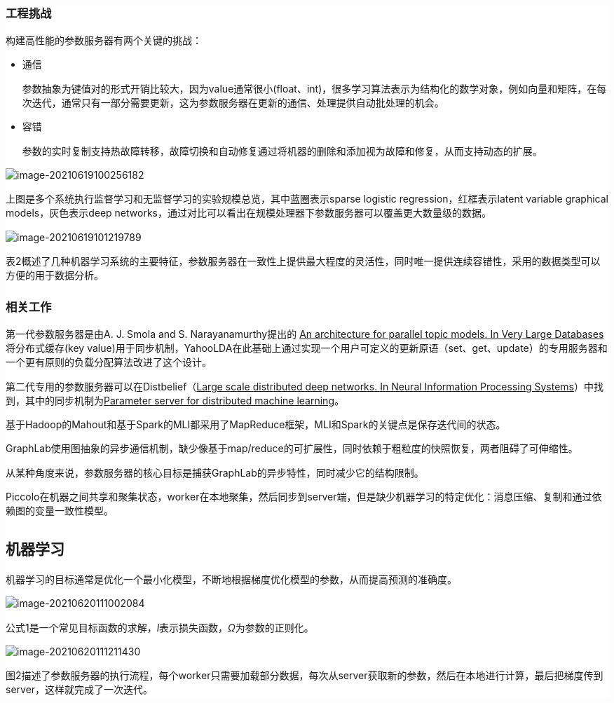 ### 工程挑战

构建高性能的参数服务器有两个关键的挑战：

- 通信

  参数抽象为键值对的形式开销比较大，因为value通常很小(float、int)，很多学习算法表示为结构化的数学对象，例如向量和矩阵，在每次迭代，通常只有一部分需要更新，这为参数服务器在更新的通信、处理提供自动批处理的机会。

- 容错

  参数的实时复制支持热故障转移，故障切换和自动修复通过将机器的删除和添加视为故障和修复，从而支持动态的扩展。



![image-20210619100256182](https://img.sanzo.top/img/paper/image-20210619100256182.png)

上图是多个系统执行监督学习和无监督学习的实验规模总览，其中蓝圈表示sparse logistic regression，红框表示latent variable graphical models，灰色表示deep networks，通过对比可以看出在规模处理器下参数服务器可以覆盖更大数量级的数据。



![image-20210619101219789](https://img.sanzo.top/img/paper/image-20210619101219789.png)

表2概述了几种机器学习系统的主要特征，参数服务器在一致性上提供最大程度的灵活性，同时唯一提供连续容错性，采用的数据类型可以方便的用于数据分析。



### 相关工作

第一代参数服务器是由A. J. Smola and S. Narayanamurthy提出的 [An architecture for parallel topic models. In Very Large Databases](https://alex.smola.org/papers/2010/SmoNar10.pdf)将分布式缓存(key value)用于同步机制，YahooLDA在此基础上通过实现一个用户可定义的更新原语（set、get、update）的专用服务器和一个更有原则的负载分配算法改进了这个设计。

第二代专用的参数服务器可以在Distbelief（[Large scale distributed deep networks. In Neural Information Processing Systems](https://papers.nips.cc/paper/4687-large-scale-distributed-deep-networks)）中找到，其中的同步机制为[Parameter server for distributed machine learning](https://www.cs.cmu.edu/~muli/file/ps.pdf)。

基于Hadoop的Mahout和基于Spark的MLI都采用了MapReduce框架，MLI和Spark的关键点是保存迭代间的状态。

GraphLab使用图抽象的异步通信机制，缺少像基于map/reduce的可扩展性，同时依赖于粗粒度的快照恢复，两者阻碍了可伸缩性。

从某种角度来说，参数服务器的核心目标是捕获GraphLab的异步特性，同时减少它的结构限制。

Piccolo在机器之间共享和聚集状态，worker在本地聚集，然后同步到server端，但是缺少机器学习的特定优化：消息压缩、复制和通过依赖图的变量一致性模型。

## 机器学习

机器学习的目标通常是优化一个最小化模型，不断地根据梯度优化模型的参数，从而提高预测的准确度。

![image-20210620111002084](https://img.sanzo.top/img/paper/image-20210620111002084.png)

公式1是一个常见目标函数的求解，$l$表示损失函数，$\Omega$为参数的正则化。



![image-20210620111211430](https://img.sanzo.top/img/paper/image-20210620111211430.png)

图2描述了参数服务器的执行流程，每个worker只需要加载部分数据，每次从server获取新的参数，然后在本地进行计算，最后把梯度传到server，这样就完成了一次迭代。
